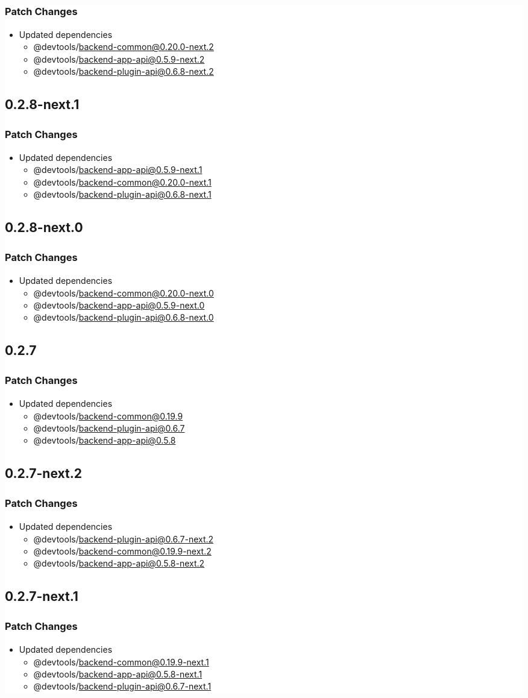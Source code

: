 ### Patch Changes

- Updated dependencies
  - @devtools/backend-common@0.20.0-next.2
  - @devtools/backend-app-api@0.5.9-next.2
  - @devtools/backend-plugin-api@0.6.8-next.2

## 0.2.8-next.1

### Patch Changes

- Updated dependencies
  - @devtools/backend-app-api@0.5.9-next.1
  - @devtools/backend-common@0.20.0-next.1
  - @devtools/backend-plugin-api@0.6.8-next.1

## 0.2.8-next.0

### Patch Changes

- Updated dependencies
  - @devtools/backend-common@0.20.0-next.0
  - @devtools/backend-app-api@0.5.9-next.0
  - @devtools/backend-plugin-api@0.6.8-next.0

## 0.2.7

### Patch Changes

- Updated dependencies
  - @devtools/backend-common@0.19.9
  - @devtools/backend-plugin-api@0.6.7
  - @devtools/backend-app-api@0.5.8

## 0.2.7-next.2

### Patch Changes

- Updated dependencies
  - @devtools/backend-plugin-api@0.6.7-next.2
  - @devtools/backend-common@0.19.9-next.2
  - @devtools/backend-app-api@0.5.8-next.2

## 0.2.7-next.1

### Patch Changes

- Updated dependencies
  - @devtools/backend-common@0.19.9-next.1
  - @devtools/backend-app-api@0.5.8-next.1
  - @devtools/backend-plugin-api@0.6.7-next.1
